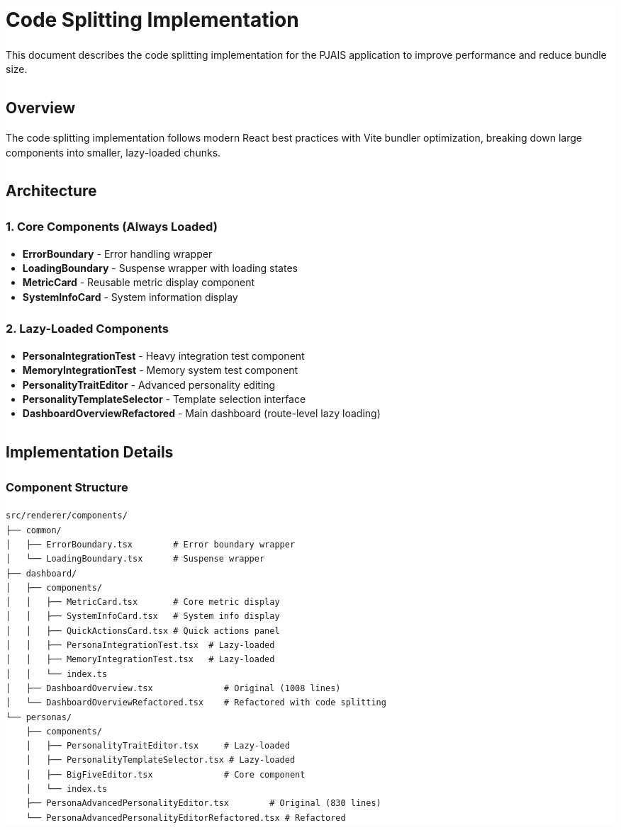 # Code Splitting Implementation

This document describes the code splitting implementation for the PJAIS application to improve performance and reduce bundle size.

## Overview

The code splitting implementation follows modern React best practices with Vite bundler optimization, breaking down large components into smaller, lazy-loaded chunks.

## Architecture

### 1. Core Components (Always Loaded)
- **ErrorBoundary** - Error handling wrapper
- **LoadingBoundary** - Suspense wrapper with loading states
- **MetricCard** - Reusable metric display component
- **SystemInfoCard** - System information display

### 2. Lazy-Loaded Components
- **PersonaIntegrationTest** - Heavy integration test component
- **MemoryIntegrationTest** - Memory system test component
- **PersonalityTraitEditor** - Advanced personality editing
- **PersonalityTemplateSelector** - Template selection interface
- **DashboardOverviewRefactored** - Main dashboard (route-level lazy loading)

## Implementation Details

### Component Structure

```
src/renderer/components/
├── common/
│   ├── ErrorBoundary.tsx        # Error boundary wrapper
│   └── LoadingBoundary.tsx      # Suspense wrapper
├── dashboard/
│   ├── components/
│   │   ├── MetricCard.tsx       # Core metric display
│   │   ├── SystemInfoCard.tsx   # System info display
│   │   ├── QuickActionsCard.tsx # Quick actions panel
│   │   ├── PersonaIntegrationTest.tsx  # Lazy-loaded
│   │   ├── MemoryIntegrationTest.tsx   # Lazy-loaded
│   │   └── index.ts
│   ├── DashboardOverview.tsx              # Original (1008 lines)
│   └── DashboardOverviewRefactored.tsx    # Refactored with code splitting
└── personas/
    ├── components/
    │   ├── PersonalityTraitEditor.tsx     # Lazy-loaded
    │   ├── PersonalityTemplateSelector.tsx # Lazy-loaded
    │   ├── BigFiveEditor.tsx              # Core component
    │   └── index.ts
    ├── PersonaAdvancedPersonalityEditor.tsx        # Original (830 lines)
    └── PersonaAdvancedPersonalityEditorRefactored.tsx # Refactored
```
